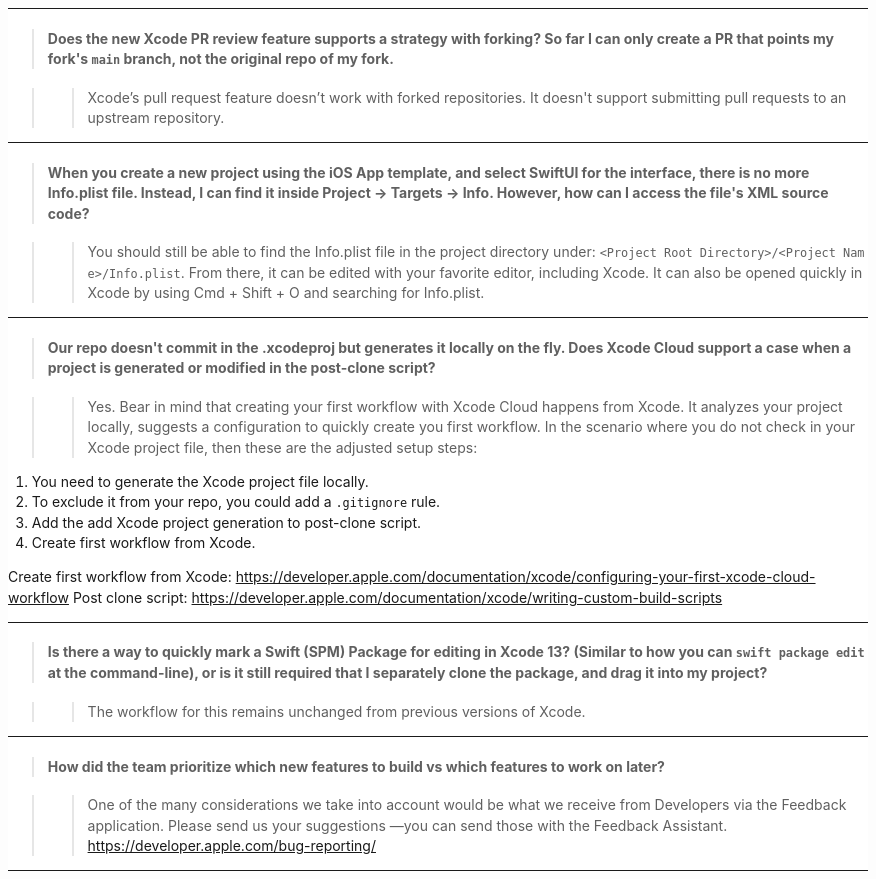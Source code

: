 
---

> #### Does the new Xcode PR review feature supports a strategy with forking? So far I can only create a PR that points my fork's `main` branch, not the original repo of my fork.

>>Xcode’s pull request feature doesn’t work with forked repositories. It doesn't support submitting pull requests to an upstream repository.


---

> #### When you create a new project using the iOS App template, and select SwiftUI for the interface, there is no more Info.plist file. Instead, I can find it inside Project -> Targets -> Info. However, how can I access the file's XML source code?

>>You should still be able to find the Info.plist file in the project directory under: `<Project Root Directory>/<Project Name>/Info.plist`. From there, it can be edited with your favorite editor, including Xcode. It can also be opened quickly in Xcode by using Cmd + Shift + O and searching for Info.plist.


---

> #### Our repo doesn't commit in the .xcodeproj but generates it locally on the fly. Does Xcode Cloud support a case when a project is generated or modified in the post-clone script?

>>Yes. Bear in mind that creating your first workflow with Xcode Cloud happens from Xcode. It analyzes your project locally, suggests a configuration to quickly create you first workflow.
In the scenario where you do not check in your Xcode project file, then these are the adjusted setup steps:

1. You need to generate the Xcode project file locally.
2. To exclude it from your repo, you could add a `.gitignore` rule.
3. Add the add Xcode project generation to post-clone script.
4. Create first workflow from Xcode.

Create first workflow from Xcode: https://developer.apple.com/documentation/xcode/configuring-your-first-xcode-cloud-workflow
Post clone script: https://developer.apple.com/documentation/xcode/writing-custom-build-scripts


---

> #### Is there a way to quickly mark a Swift (SPM) Package for editing in Xcode 13? (Similar to how you can `swift package edit` at the command-line), or is it still required that I separately clone the package, and drag it into my project?

>>The workflow for this remains unchanged from previous versions of Xcode.


---

> #### How did the team prioritize which new features to build vs which features to work on later?

>>One of the many considerations we take into account would be what we receive from Developers via the Feedback application. Please send us your suggestions —you can send those with the Feedback Assistant. https://developer.apple.com/bug-reporting/


---